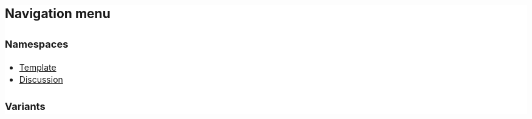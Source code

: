 </div>

<div id="mw-navigation">

## Navigation menu

<div id="mw-head">



<div id="left-navigation">

<div id="p-namespaces" class="vectorTabs" role="navigation"
aria-labelledby="p-namespaces-label">

### Namespaces

- <span id="ca-nstab-template"><a href="Template:TutorialList" accesskey="c"
  title="View the template [c]">Template</a></span>
- <span id="ca-talk"><a
  href="http://gmod.org/mediawiki/index.php?title=Template_talk:TutorialList&amp;action=edit&amp;redlink=1"
  accesskey="t"
  title="Discussion about the content page [t]">Discussion</a></span>

</div>

<div id="p-variants" class="vectorMenu emptyPortlet" role="navigation"
aria-labelledby="p-variants-label">

### 

### Variants[](#)

<div class="menu">

</div>

</div>

</div>





</div>

</div>

</div>

<div id="mw-panel">

<div id="p-logo" role="banner">

<a href="Main_Page"
style="background-image: url(../images/GMOD-cogs.png);"
title="Visit the main page"></a>

</div>
